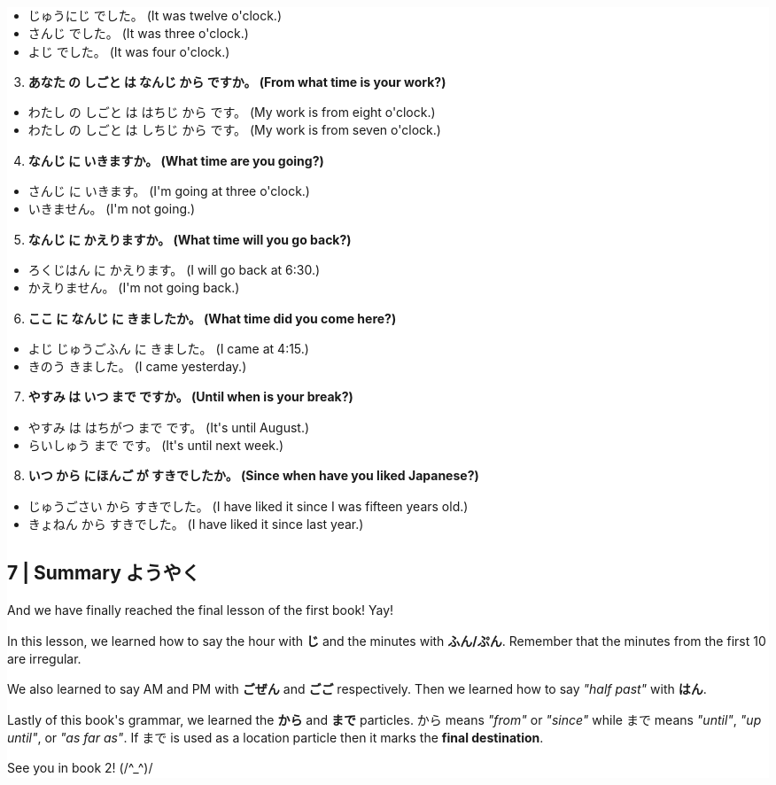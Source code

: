 - じゅうにじ でした。 (It was twelve o'clock.)
- さんじ でした。 (It was three o'clock.)
- よじ でした。 (It was four o'clock.)

3. **あなた の しごと は なんじ から ですか。 (From what time is your work?)**

- わたし の しごと は はちじ から です。 (My work is from eight o'clock.)
- わたし の しごと は しちじ から です。 (My work is from seven o'clock.)

4. **なんじ に いきますか。 (What time are you going?)**

- さんじ に いきます。 (I'm going at three o'clock.)
- いきません。 (I'm not going.)

5. **なんじ に かえりますか。 (What time will you go back?)**

- ろくじはん に かえります。 (I will go back at 6:30.)
- かえりません。 (I'm not going back.)

6. **ここ に なんじ に きましたか。 (What time did you come here?)**

- よじ じゅうごふん に きました。 (I came at 4:15.)
- きのう きました。 (I came yesterday.)

7. **やすみ は いつ まで ですか。 (Until when is your break?)**

- やすみ は はちがつ まで です。 (It's until August.)
- らいしゅう まで です。 (It's until next week.)

8. **いつ から にほんご が すきでしたか。 (Since when have you liked Japanese?)**

- じゅうごさい から すきでした。 (I have liked it since I was fifteen years old.)
- きょねん から すきでした。 (I have liked it since last year.)

## 7 | Summary ようやく

And we have finally reached the final lesson of the first book! Yay!

In this lesson, we learned how to say the hour with **じ** and the minutes with **ふん/ぷん**. Remember that the minutes from the first 10 are irregular.

We also learned to say AM and PM with **ごぜん** and **ごご** respectively. Then we learned how to say _"half past"_ with **はん**.

Lastly of this book's grammar, we learned the **から** and **まで** particles. から means _"from"_ or _"since"_ while まで means _"until"_, _"up until"_, or _"as far as"_. If まで is used as a location particle then it marks the **final destination**.

See you in book 2! (/^_^)/
